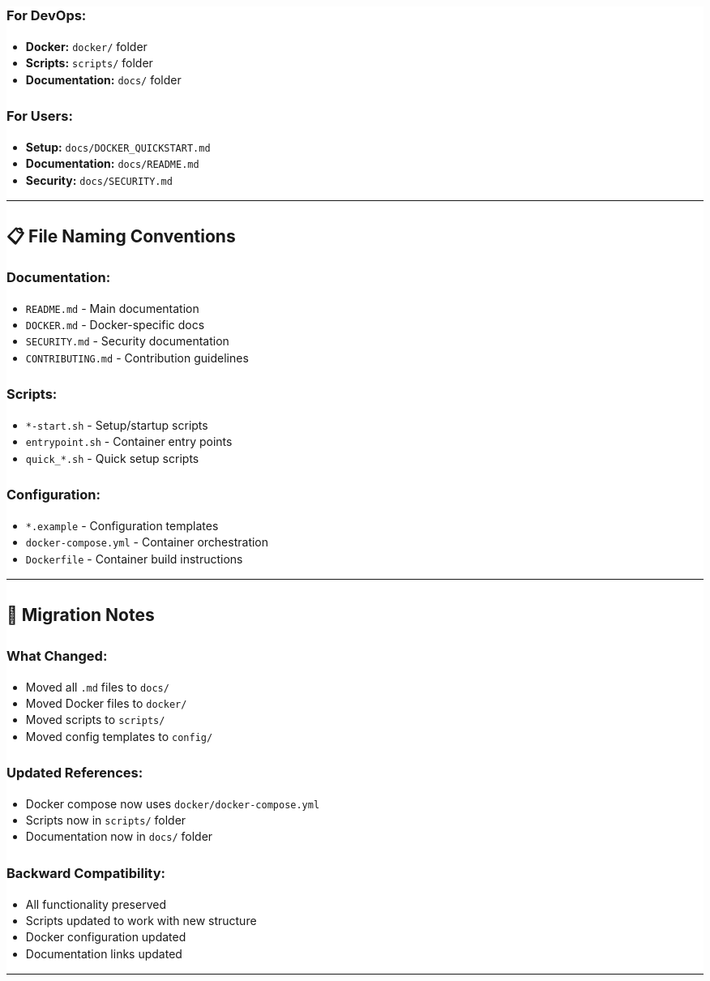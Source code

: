 ### **For DevOps:**
- **Docker:** `docker/` folder
- **Scripts:** `scripts/` folder
- **Documentation:** `docs/` folder

### **For Users:**
- **Setup:** `docs/DOCKER_QUICKSTART.md`
- **Documentation:** `docs/README.md`
- **Security:** `docs/SECURITY.md`

---

## 📋 **File Naming Conventions**

### **Documentation:**
- `README.md` - Main documentation
- `DOCKER.md` - Docker-specific docs
- `SECURITY.md` - Security documentation
- `CONTRIBUTING.md` - Contribution guidelines

### **Scripts:**
- `*-start.sh` - Setup/startup scripts
- `entrypoint.sh` - Container entry points
- `quick_*.sh` - Quick setup scripts

### **Configuration:**
- `*.example` - Configuration templates
- `docker-compose.yml` - Container orchestration
- `Dockerfile` - Container build instructions

---

## 🔄 **Migration Notes**

### **What Changed:**
- Moved all `.md` files to `docs/`
- Moved Docker files to `docker/`
- Moved scripts to `scripts/`
- Moved config templates to `config/`

### **Updated References:**
- Docker compose now uses `docker/docker-compose.yml`
- Scripts now in `scripts/` folder
- Documentation now in `docs/` folder

### **Backward Compatibility:**
- All functionality preserved
- Scripts updated to work with new structure
- Docker configuration updated
- Documentation links updated

---
